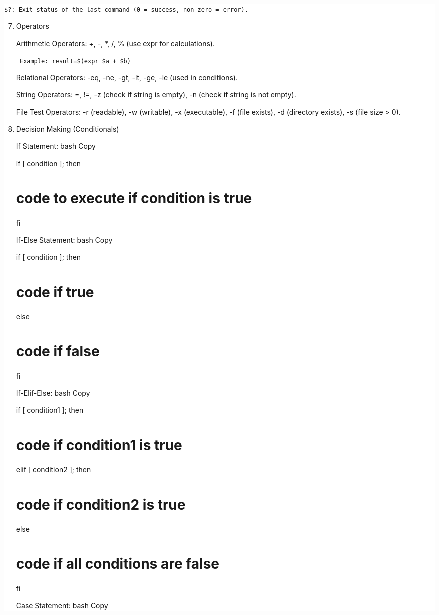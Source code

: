     $?: Exit status of the last command (0 = success, non-zero = error).

7. Operators

    Arithmetic Operators: +, -, *, /, % (use expr for calculations).

        Example: result=$(expr $a + $b)

    Relational Operators: -eq, -ne, -gt, -lt, -ge, -le (used in conditions).

    String Operators: =, !=, -z (check if string is empty), -n (check if string is not empty).

    File Test Operators: -r (readable), -w (writable), -x (executable), -f (file exists), -d (directory exists), -s (file size > 0).

8. Decision Making (Conditionals)

    If Statement:
    bash
    Copy

    if [ condition ]; then
      # code to execute if condition is true
    fi

    If-Else Statement:
    bash
    Copy

    if [ condition ]; then
      # code if true
    else
      # code if false
    fi

    If-Elif-Else:
    bash
    Copy

    if [ condition1 ]; then
      # code if condition1 is true
    elif [ condition2 ]; then
      # code if condition2 is true
    else
      # code if all conditions are false
    fi

    Case Statement:
    bash
    Copy
